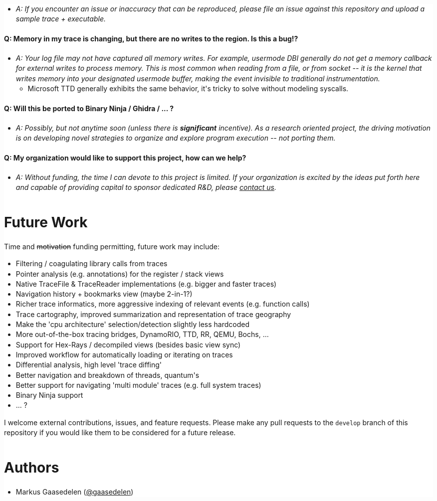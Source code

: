 * *A: If you encounter an issue or inaccuracy that can be reproduced, please file an issue against this repository and upload a sample trace + executable.*

#### Q: Memory in my trace is changing, but there are no writes to the region. Is this a bug!?

* *A: Your log file may not have captured all memory writes. For example, usermode DBI generally do not get a memory callback for external writes to process memory. This is most common when reading from a file, or from socket -- it is the kernel that writes memory into your designated usermode buffer, making the event invisible to traditional instrumentation.*
	* Microsoft TTD generally exhibits the same behavior, it's tricky to solve without modeling syscalls. 

#### Q: Will this be ported to Binary Ninja / Ghidra / ... ? 

* *A: Possibly, but not anytime soon (unless there is __significant__ incentive). As a research oriented project, the driving motivation is on developing novel strategies to organize and explore program execution -- not porting them.*

#### Q: My organization would like to support this project, how can we help?

* *A: Without funding, the time I can devote to this project is limited. If your organization is excited by the ideas put forth here and capable of providing capital to sponsor dedicated R&D, please [contact us](https://ret2.io/contact).*

# Future Work

Time and ~~motivation~~ funding permitting, future work may include:

* Filtering / coagulating library calls from traces
* Pointer analysis (e.g. annotations) for the register / stack views
* Native TraceFile & TraceReader implementations (e.g. bigger and faster traces)
* Navigation history + bookmarks view (maybe 2-in-1?)
* Richer trace informatics, more aggressive indexing of relevant events (e.g. function calls)
* Trace cartography, improved summarization and representation of trace geography
* Make the 'cpu architecture' selection/detection slightly less hardcoded
* More out-of-the-box tracing bridges, DynamoRIO, TTD, RR, QEMU, Bochs, ...
* Support for Hex-Rays / decompiled views (besides basic view sync) 
* Improved workflow for automatically loading or iterating on traces
* Differential analysis, high level 'trace diffing'
* Better navigation and breakdown of threads, quantum's
* Better support for navigating 'multi module' traces (e.g. full system traces)
* Binary Ninja support
* ... ?

I welcome external contributions, issues, and feature requests. Please make any pull requests to the `develop` branch of this repository if you would like them to be considered for a future release.

# Authors

* Markus Gaasedelen ([@gaasedelen](https://twitter.com/gaasedelen))
